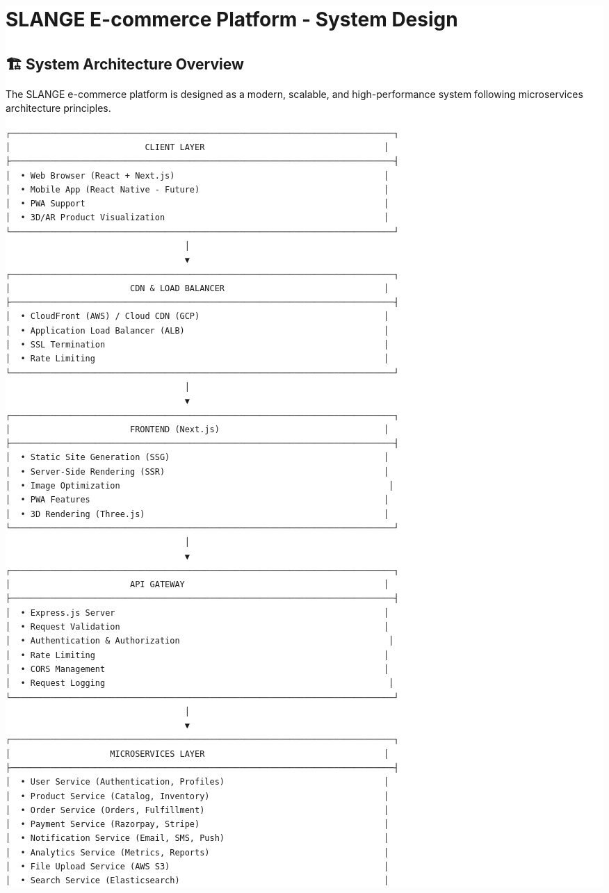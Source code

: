 # SLANGE E-commerce Platform - System Design

## 🏗️ System Architecture Overview

The SLANGE e-commerce platform is designed as a modern, scalable, and high-performance system following microservices architecture principles.

```
┌─────────────────────────────────────────────────────────────────────────────┐
│                           CLIENT LAYER                                    │
├─────────────────────────────────────────────────────────────────────────────┤
│  • Web Browser (React + Next.js)                                          │
│  • Mobile App (React Native - Future)                                     │
│  • PWA Support                                                            │
│  • 3D/AR Product Visualization                                            │
└─────────────────────────────────────────────────────────────────────────────┘
                                    │
                                    ▼
┌─────────────────────────────────────────────────────────────────────────────┐
│                        CDN & LOAD BALANCER                                │
├─────────────────────────────────────────────────────────────────────────────┤
│  • CloudFront (AWS) / Cloud CDN (GCP)                                     │
│  • Application Load Balancer (ALB)                                        │
│  • SSL Termination                                                        │
│  • Rate Limiting                                                          │
└─────────────────────────────────────────────────────────────────────────────┘
                                    │
                                    ▼
┌─────────────────────────────────────────────────────────────────────────────┐
│                        FRONTEND (Next.js)                                 │
├─────────────────────────────────────────────────────────────────────────────┤
│  • Static Site Generation (SSG)                                           │
│  • Server-Side Rendering (SSR)                                            │
│  • Image Optimization                                                      │
│  • PWA Features                                                           │
│  • 3D Rendering (Three.js)                                                │
└─────────────────────────────────────────────────────────────────────────────┘
                                    │
                                    ▼
┌─────────────────────────────────────────────────────────────────────────────┐
│                        API GATEWAY                                        │
├─────────────────────────────────────────────────────────────────────────────┤
│  • Express.js Server                                                      │
│  • Request Validation                                                     │
│  • Authentication & Authorization                                          │
│  • Rate Limiting                                                          │
│  • CORS Management                                                        │
│  • Request Logging                                                         │
└─────────────────────────────────────────────────────────────────────────────┘
                                    │
                                    ▼
┌─────────────────────────────────────────────────────────────────────────────┐
│                    MICROSERVICES LAYER                                    │
├─────────────────────────────────────────────────────────────────────────────┤
│  • User Service (Authentication, Profiles)                                │
│  • Product Service (Catalog, Inventory)                                   │
│  • Order Service (Orders, Fulfillment)                                    │
│  • Payment Service (Razorpay, Stripe)                                     │
│  • Notification Service (Email, SMS, Push)                                │
│  • Analytics Service (Metrics, Reports)                                   │
│  • File Upload Service (AWS S3)                                           │
│  • Search Service (Elasticsearch)                                         │
```